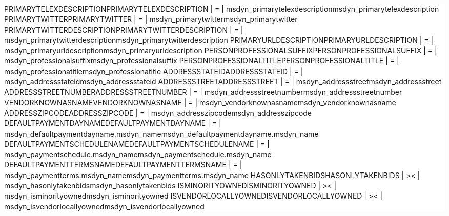 <span data-ttu-id="3b3c3-251">PRIMARYTELEXDESCRIPTION</span><span class="sxs-lookup"><span data-stu-id="3b3c3-251">PRIMARYTELEXDESCRIPTION</span></span> | = | <span data-ttu-id="3b3c3-252">msdyn\_primarytelexdescription</span><span class="sxs-lookup"><span data-stu-id="3b3c3-252">msdyn\_primarytelexdescription</span></span>
<span data-ttu-id="3b3c3-253">PRIMARYTWITTER</span><span class="sxs-lookup"><span data-stu-id="3b3c3-253">PRIMARYTWITTER</span></span> | = | <span data-ttu-id="3b3c3-254">msdyn\_primarytwitter</span><span class="sxs-lookup"><span data-stu-id="3b3c3-254">msdyn\_primarytwitter</span></span>
<span data-ttu-id="3b3c3-255">PRIMARYTWITTERDESCRIPTION</span><span class="sxs-lookup"><span data-stu-id="3b3c3-255">PRIMARYTWITTERDESCRIPTION</span></span> | = | <span data-ttu-id="3b3c3-256">msdyn\_primarytwitterdescription</span><span class="sxs-lookup"><span data-stu-id="3b3c3-256">msdyn\_primarytwitterdescription</span></span>
<span data-ttu-id="3b3c3-257">PRIMARYURLDESCRIPTION</span><span class="sxs-lookup"><span data-stu-id="3b3c3-257">PRIMARYURLDESCRIPTION</span></span> | = | <span data-ttu-id="3b3c3-258">msdyn\_primaryurldescription</span><span class="sxs-lookup"><span data-stu-id="3b3c3-258">msdyn\_primaryurldescription</span></span>
<span data-ttu-id="3b3c3-259">PERSONPROFESSIONALSUFFIX</span><span class="sxs-lookup"><span data-stu-id="3b3c3-259">PERSONPROFESSIONALSUFFIX</span></span> | = | <span data-ttu-id="3b3c3-260">msdyn\_professionalsuffix</span><span class="sxs-lookup"><span data-stu-id="3b3c3-260">msdyn\_professionalsuffix</span></span>
<span data-ttu-id="3b3c3-261">PERSONPROFESSIONALTITLE</span><span class="sxs-lookup"><span data-stu-id="3b3c3-261">PERSONPROFESSIONALTITLE</span></span> | = | <span data-ttu-id="3b3c3-262">msdyn\_professionatitle</span><span class="sxs-lookup"><span data-stu-id="3b3c3-262">msdyn\_professionatitle</span></span>
<span data-ttu-id="3b3c3-263">ADDRESSSTATEID</span><span class="sxs-lookup"><span data-stu-id="3b3c3-263">ADDRESSSTATEID</span></span> | = | <span data-ttu-id="3b3c3-264">msdyn\_addressstateid</span><span class="sxs-lookup"><span data-stu-id="3b3c3-264">msdyn\_addressstateid</span></span>
<span data-ttu-id="3b3c3-265">ADDRESSSTREET</span><span class="sxs-lookup"><span data-stu-id="3b3c3-265">ADDRESSSTREET</span></span> | = | <span data-ttu-id="3b3c3-266">msdyn\_addressstreet</span><span class="sxs-lookup"><span data-stu-id="3b3c3-266">msdyn\_addressstreet</span></span>
<span data-ttu-id="3b3c3-267">ADDRESSSTREETNUMBER</span><span class="sxs-lookup"><span data-stu-id="3b3c3-267">ADDRESSSTREETNUMBER</span></span> | = | <span data-ttu-id="3b3c3-268">msdyn\_addressstreetnumber</span><span class="sxs-lookup"><span data-stu-id="3b3c3-268">msdyn\_addressstreetnumber</span></span>
<span data-ttu-id="3b3c3-269">VENDORKNOWNASNAME</span><span class="sxs-lookup"><span data-stu-id="3b3c3-269">VENDORKNOWNASNAME</span></span> | = | <span data-ttu-id="3b3c3-270">msdyn\_vendorknownasname</span><span class="sxs-lookup"><span data-stu-id="3b3c3-270">msdyn\_vendorknownasname</span></span>
<span data-ttu-id="3b3c3-271">ADDRESSZIPCODE</span><span class="sxs-lookup"><span data-stu-id="3b3c3-271">ADDRESSZIPCODE</span></span> | = | <span data-ttu-id="3b3c3-272">msdyn\_addresszipcode</span><span class="sxs-lookup"><span data-stu-id="3b3c3-272">msdyn\_addresszipcode</span></span>
<span data-ttu-id="3b3c3-273">DEFAULTPAYMENTDAYNAME</span><span class="sxs-lookup"><span data-stu-id="3b3c3-273">DEFAULTPAYMENTDAYNAME</span></span> | = | <span data-ttu-id="3b3c3-274">msdyn\_defaultpaymentdayname.msdyn\_name</span><span class="sxs-lookup"><span data-stu-id="3b3c3-274">msdyn\_defaultpaymentdayname.msdyn\_name</span></span>
<span data-ttu-id="3b3c3-275">DEFAULTPAYMENTSCHEDULENAME</span><span class="sxs-lookup"><span data-stu-id="3b3c3-275">DEFAULTPAYMENTSCHEDULENAME</span></span> | = | <span data-ttu-id="3b3c3-276">msdyn\_paymentschedule.msdyn\_name</span><span class="sxs-lookup"><span data-stu-id="3b3c3-276">msdyn\_paymentschedule.msdyn\_name</span></span>
<span data-ttu-id="3b3c3-277">DEFAULTPAYMENTTERMSNAME</span><span class="sxs-lookup"><span data-stu-id="3b3c3-277">DEFAULTPAYMENTTERMSNAME</span></span> | = | <span data-ttu-id="3b3c3-278">msdyn\_paymentterms.msdyn\_name</span><span class="sxs-lookup"><span data-stu-id="3b3c3-278">msdyn\_paymentterms.msdyn\_name</span></span>
<span data-ttu-id="3b3c3-279">HASONLYTAKENBIDS</span><span class="sxs-lookup"><span data-stu-id="3b3c3-279">HASONLYTAKENBIDS</span></span> | \>\< | <span data-ttu-id="3b3c3-280">msdyn\_hasonlytakenbids</span><span class="sxs-lookup"><span data-stu-id="3b3c3-280">msdyn\_hasonlytakenbids</span></span>
<span data-ttu-id="3b3c3-281">ISMINORITYOWNED</span><span class="sxs-lookup"><span data-stu-id="3b3c3-281">ISMINORITYOWNED</span></span> | \>\< | <span data-ttu-id="3b3c3-282">msdyn\_isminorityowned</span><span class="sxs-lookup"><span data-stu-id="3b3c3-282">msdyn\_isminorityowned</span></span>
<span data-ttu-id="3b3c3-283">ISVENDORLOCALLYOWNED</span><span class="sxs-lookup"><span data-stu-id="3b3c3-283">ISVENDORLOCALLYOWNED</span></span> | \>\< | <span data-ttu-id="3b3c3-284">msdyn\_isvendorlocallyowned</span><span class="sxs-lookup"><span data-stu-id="3b3c3-284">msdyn\_isvendorlocallyowned</span></span>